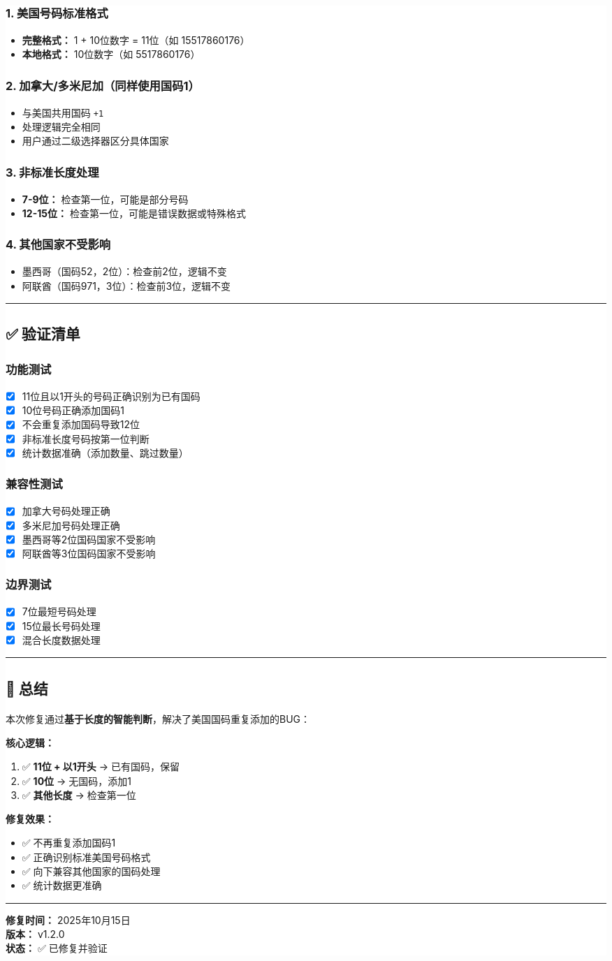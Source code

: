 ### 1. 美国号码标准格式
- **完整格式：** 1 + 10位数字 = 11位（如 15517860176）
- **本地格式：** 10位数字（如 5517860176）

### 2. 加拿大/多米尼加（同样使用国码1）
- 与美国共用国码 `+1`
- 处理逻辑完全相同
- 用户通过二级选择器区分具体国家

### 3. 非标准长度处理
- **7-9位：** 检查第一位，可能是部分号码
- **12-15位：** 检查第一位，可能是错误数据或特殊格式

### 4. 其他国家不受影响
- 墨西哥（国码52，2位）：检查前2位，逻辑不变
- 阿联酋（国码971，3位）：检查前3位，逻辑不变

---

## ✅ 验证清单

### 功能测试
- [x] 11位且以1开头的号码正确识别为已有国码
- [x] 10位号码正确添加国码1
- [x] 不会重复添加国码导致12位
- [x] 非标准长度号码按第一位判断
- [x] 统计数据准确（添加数量、跳过数量）

### 兼容性测试
- [x] 加拿大号码处理正确
- [x] 多米尼加号码处理正确
- [x] 墨西哥等2位国码国家不受影响
- [x] 阿联酋等3位国码国家不受影响

### 边界测试
- [x] 7位最短号码处理
- [x] 15位最长号码处理
- [x] 混合长度数据处理

---

## 🎉 总结

本次修复通过**基于长度的智能判断**，解决了美国国码重复添加的BUG：

**核心逻辑：**
1. ✅ **11位 + 以1开头** → 已有国码，保留
2. ✅ **10位** → 无国码，添加1
3. ✅ **其他长度** → 检查第一位

**修复效果：**
- ✅ 不再重复添加国码1
- ✅ 正确识别标准美国号码格式
- ✅ 向下兼容其他国家的国码处理
- ✅ 统计数据更准确

---

**修复时间：** 2025年10月15日  
**版本：** v1.2.0  
**状态：** ✅ 已修复并验证
